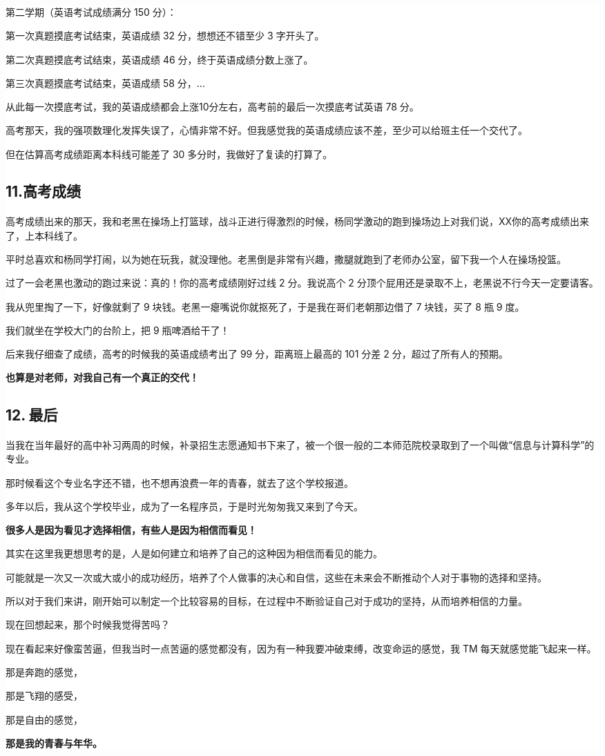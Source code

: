 第二学期（英语考试成绩满分 150 分）：

第一次真题摸底考试结束，英语成绩 32 分，想想还不错至少 3 字开头了。

第二次真题摸底考试结束，英语成绩 46 分，终于英语成绩分数上涨了。

第三次真题摸底考试结束，英语成绩 58 分，...

从此每一次摸底考试，我的英语成绩都会上涨10分左右，高考前的最后一次摸底考试英语 78 分。

高考那天，我的强项数理化发挥失误了，心情非常不好。但我感觉我的英语成绩应该不差，至少可以给班主任一个交代了。

但在估算高考成绩距离本科线可能差了 30 多分时，我做好了复读的打算了。

## 11.高考成绩

高考成绩出来的那天，我和老黑在操场上打篮球，战斗正进行得激烈的时候，杨同学激动的跑到操场边上对我们说，XX你的高考成绩出来了，上本科线了。

平时总喜欢和杨同学打闹，以为她在玩我，就没理他。老黑倒是非常有兴趣，撒腿就跑到了老师办公室，留下我一个人在操场投篮。

过了一会老黑也激动的跑过来说：真的！你的高考成绩刚好过线 2 分。我说高个 2 分顶个屁用还是录取不上，老黑说不行今天一定要请客。

我从兜里掏了一下，好像就剩了 9 块钱。老黑一瘪嘴说你就抠死了，于是我在哥们老朝那边借了 7 块钱，买了 8 瓶 9 度。

我们就坐在学校大门的台阶上，把 9 瓶啤酒给干了！

后来我仔细查了成绩，高考的时候我的英语成绩考出了 99 分，距离班上最高的 101 分差 2 分，超过了所有人的预期。

**也算是对老师，对我自己有一个真正的交代！**

## 12. 最后

当我在当年最好的高中补习两周的时候，补录招生志愿通知书下来了，被一个很一般的二本师范院校录取到了一个叫做“信息与计算科学”的专业。

那时候看这个专业名字还不错，也不想再浪费一年的青春，就去了这个学校报道。

多年以后，我从这个学校毕业，成为了一名程序员，于是时光匆匆我又来到了今天。

**很多人是因为看见才选择相信，有些人是因为相信而看见！**

其实在这里我更想思考的是，人是如何建立和培养了自己的这种因为相信而看见的能力。

可能就是一次又一次或大或小的成功经历，培养了个人做事的决心和自信，这些在未来会不断推动个人对于事物的选择和坚持。

所以对于我们来讲，刚开始可以制定一个比较容易的目标，在过程中不断验证自己对于成功的坚持，从而培养相信的力量。

现在回想起来，那个时候我觉得苦吗？

现在看起来好像蛮苦逼，但我当时一点苦逼的感觉都没有，因为有一种我要冲破束缚，改变命运的感觉，我 TM 每天就感觉能飞起来一样。

那是奔跑的感觉，

那是飞翔的感受，

那是自由的感觉，

**那是我的青春与年华。**